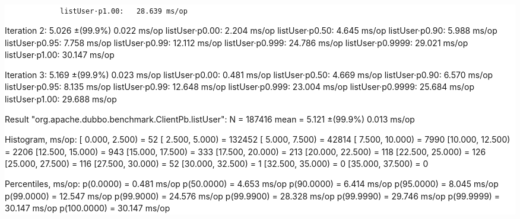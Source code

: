                  listUser·p1.00:   28.639 ms/op

Iteration   2: 5.026 ±(99.9%) 0.022 ms/op
                 listUser·p0.00:   2.204 ms/op
                 listUser·p0.50:   4.645 ms/op
                 listUser·p0.90:   5.988 ms/op
                 listUser·p0.95:   7.758 ms/op
                 listUser·p0.99:   12.112 ms/op
                 listUser·p0.999:  24.786 ms/op
                 listUser·p0.9999: 29.021 ms/op
                 listUser·p1.00:   30.147 ms/op

Iteration   3: 5.169 ±(99.9%) 0.023 ms/op
                 listUser·p0.00:   0.481 ms/op
                 listUser·p0.50:   4.669 ms/op
                 listUser·p0.90:   6.570 ms/op
                 listUser·p0.95:   8.135 ms/op
                 listUser·p0.99:   12.648 ms/op
                 listUser·p0.999:  23.004 ms/op
                 listUser·p0.9999: 25.684 ms/op
                 listUser·p1.00:   29.688 ms/op



Result "org.apache.dubbo.benchmark.ClientPb.listUser":
  N = 187416
  mean =      5.121 ±(99.9%) 0.013 ms/op

  Histogram, ms/op:
    [ 0.000,  2.500) = 52 
    [ 2.500,  5.000) = 132452 
    [ 5.000,  7.500) = 42814 
    [ 7.500, 10.000) = 7990 
    [10.000, 12.500) = 2206 
    [12.500, 15.000) = 943 
    [15.000, 17.500) = 333 
    [17.500, 20.000) = 213 
    [20.000, 22.500) = 118 
    [22.500, 25.000) = 126 
    [25.000, 27.500) = 116 
    [27.500, 30.000) = 52 
    [30.000, 32.500) = 1 
    [32.500, 35.000) = 0 
    [35.000, 37.500) = 0 

  Percentiles, ms/op:
      p(0.0000) =      0.481 ms/op
     p(50.0000) =      4.653 ms/op
     p(90.0000) =      6.414 ms/op
     p(95.0000) =      8.045 ms/op
     p(99.0000) =     12.547 ms/op
     p(99.9000) =     24.576 ms/op
     p(99.9900) =     28.328 ms/op
     p(99.9990) =     29.746 ms/op
     p(99.9999) =     30.147 ms/op
    p(100.0000) =     30.147 ms/op
